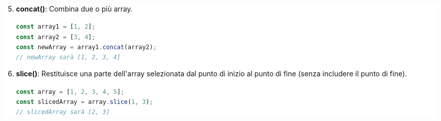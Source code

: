5. **concat()**: Combina due o più array.

   ```javascript
   const array1 = [1, 2];
   const array2 = [3, 4];
   const newArray = array1.concat(array2);
   // newArray sarà [1, 2, 3, 4]
   ```

6. **slice()**: Restituisce una parte dell'array selezionata dal punto di inizio al punto di fine (senza includere il punto di fine).

   ```javascript
   const array = [1, 2, 3, 4, 5];
   const slicedArray = array.slice(1, 3);
   // slicedArray sarà [2, 3]
   ```
